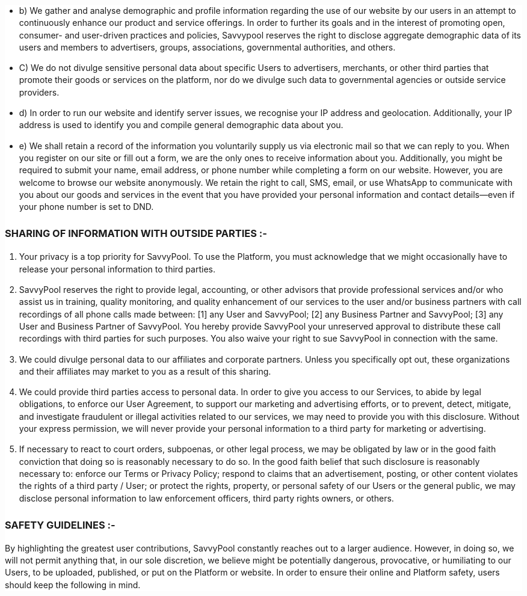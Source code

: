 - b) We gather and analyse demographic and profile information regarding the use of our website
by our users in an attempt to continuously enhance our product and service offerings. In order to
further its goals and in the interest of promoting open, consumer- and user-driven practices and
policies, Savvypool reserves the right to disclose aggregate demographic data of its users and
members to advertisers, groups, associations, governmental authorities, and others.

- C) We do not divulge sensitive personal data about specific Users to advertisers, merchants, or
other third parties that promote their goods or services on the platform, nor do we divulge such
data to governmental agencies or outside service providers.

- d) In order to run our website and identify server issues, we recognise your IP address and
geolocation. Additionally, your IP address is used to identify you and compile general
demographic data about you.

- e) We shall retain a record of the information you voluntarily supply us via electronic mail so
that we can reply to you. When you register on our site or fill out a form, we are the only ones to
receive information about you. Additionally, you might be required to submit your name, email
address, or phone number while completing a form on our website. However, you are welcome
to browse our website anonymously. We retain the right to call, SMS, email, or use WhatsApp to
communicate with you about our goods and services in the event that you have provided your
personal information and contact details—even if your phone number is set to DND.

### SHARING OF INFORMATION WITH OUTSIDE PARTIES :-

1) Your privacy is a top priority for SavvyPool. To use the Platform, you must acknowledge that
we might occasionally have to release your personal information to third parties.

2) SavvyPool reserves the right to provide legal, accounting, or other advisors that provide
professional services and/or who assist us in training, quality monitoring, and quality
enhancement of our services to the user and/or business partners with call recordings of all
phone calls made between:
[1] any User and SavvyPool;
[2] any Business Partner and SavvyPool;
[3] any User and Business Partner of SavvyPool. You hereby provide SavvyPool your
unreserved approval to distribute these call recordings with third parties for such purposes. You
also waive your right to sue SavvyPool in connection with the same.
3) We could divulge personal data to our affiliates and corporate partners. Unless you
specifically opt out, these organizations and their affiliates may market to you as a result of this
sharing.
4) We could provide third parties access to personal data. In order to give you access to our
Services, to abide by legal obligations, to enforce our User Agreement, to support our marketing
and advertising efforts, or to prevent, detect, mitigate, and investigate fraudulent or illegal
activities related to our services, we may need to provide you with this disclosure. Without your
express permission, we will never provide your personal information to a third party for
marketing or advertising.
5) If necessary to react to court orders, subpoenas, or other legal process, we may be obligated
by law or in the good faith conviction that doing so is reasonably necessary to do so. In the good
faith belief that such disclosure is reasonably necessary to: enforce our Terms or Privacy Policy;
respond to claims that an advertisement, posting, or other content violates the rights of a third
party / User; or protect the rights, property, or personal safety of our Users or the general public,
we may disclose personal information to law enforcement officers, third party rights owners, or
others.
### SAFETY GUIDELINES :-
By highlighting the greatest user contributions, SavvyPool constantly reaches out to a larger
audience. However, in doing so, we will not permit anything that, in our sole discretion, we
believe might be potentially dangerous, provocative, or humiliating to our Users, to be uploaded,
published, or put on the Platform or website. In order to ensure their online and Platform safety,
users should keep the following in mind.
